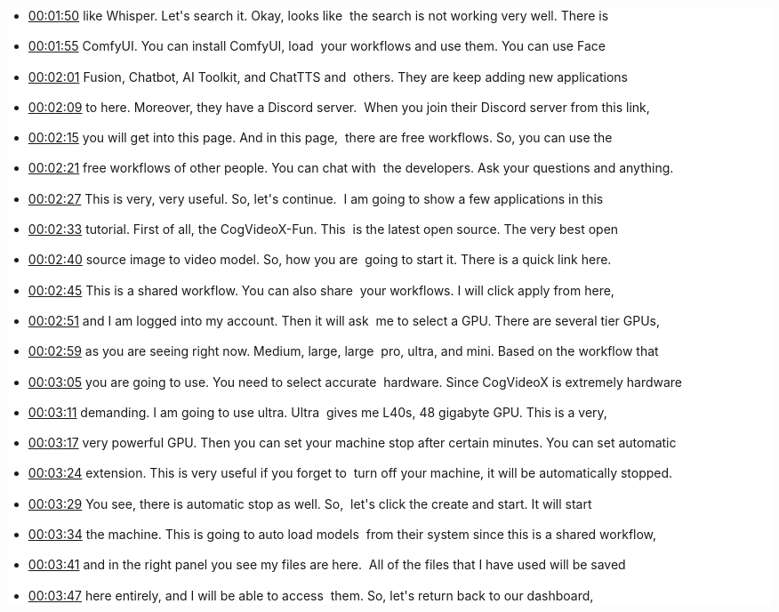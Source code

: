 - [00:01:50](https://www.youtube.com/watch?v=URnOHbmuKWs&t=110) like Whisper. Let's search it. Okay, looks like&nbsp; the search is not working very well. There is&nbsp;&nbsp;

- [00:01:55](https://www.youtube.com/watch?v=URnOHbmuKWs&t=115) ComfyUI. You can install ComfyUI, load&nbsp; your workflows and use them. You can use Face&nbsp;&nbsp;

- [00:02:01](https://www.youtube.com/watch?v=URnOHbmuKWs&t=121) Fusion, Chatbot, AI Toolkit, and ChatTTS and&nbsp; others. They are keep adding new applications&nbsp;&nbsp;

- [00:02:09](https://www.youtube.com/watch?v=URnOHbmuKWs&t=129) to here. Moreover, they have a Discord server.&nbsp; When you join their Discord server from this link,&nbsp;&nbsp;

- [00:02:15](https://www.youtube.com/watch?v=URnOHbmuKWs&t=135) you will get into this page. And in this page,&nbsp; there are free workflows. So, you can use the&nbsp;&nbsp;

- [00:02:21](https://www.youtube.com/watch?v=URnOHbmuKWs&t=141) free workflows of other people. You can chat with&nbsp; the developers. Ask your questions and anything.&nbsp;&nbsp;

- [00:02:27](https://www.youtube.com/watch?v=URnOHbmuKWs&t=147) This is very, very useful. So, let's continue.&nbsp; I am going to show a few applications in this&nbsp;&nbsp;

- [00:02:33](https://www.youtube.com/watch?v=URnOHbmuKWs&t=153) tutorial. First of all, the CogVideoX-Fun. This&nbsp; is the latest open source. The very best open&nbsp;&nbsp;

- [00:02:40](https://www.youtube.com/watch?v=URnOHbmuKWs&t=160) source image to video model. So, how you are&nbsp; going to start it. There is a quick link here.&nbsp;&nbsp;

- [00:02:45](https://www.youtube.com/watch?v=URnOHbmuKWs&t=165) This is a shared workflow. You can also share&nbsp; your workflows. I will click apply from here,&nbsp;&nbsp;

- [00:02:51](https://www.youtube.com/watch?v=URnOHbmuKWs&t=171) and I am logged into my account. Then it will ask&nbsp; me to select a GPU. There are several tier GPUs,&nbsp;&nbsp;

- [00:02:59](https://www.youtube.com/watch?v=URnOHbmuKWs&t=179) as you are seeing right now. Medium, large, large&nbsp; pro, ultra, and mini. Based on the workflow that&nbsp;&nbsp;

- [00:03:05](https://www.youtube.com/watch?v=URnOHbmuKWs&t=185) you are going to use. You need to select accurate&nbsp; hardware. Since CogVideoX is extremely hardware&nbsp;&nbsp;

- [00:03:11](https://www.youtube.com/watch?v=URnOHbmuKWs&t=191) demanding. I am going to use ultra. Ultra&nbsp; gives me L40s, 48 gigabyte GPU. This is a very,&nbsp;&nbsp;

- [00:03:17](https://www.youtube.com/watch?v=URnOHbmuKWs&t=197) very powerful GPU. Then you can set your machine stop after certain minutes. You can set automatic&nbsp;&nbsp;

- [00:03:24](https://www.youtube.com/watch?v=URnOHbmuKWs&t=204) extension. This is very useful if you forget to&nbsp; turn off your machine, it will be automatically stopped.&nbsp;&nbsp;

- [00:03:29](https://www.youtube.com/watch?v=URnOHbmuKWs&t=209) You see, there is automatic stop as well. So,&nbsp; let's click the create and start. It will start&nbsp;&nbsp;

- [00:03:34](https://www.youtube.com/watch?v=URnOHbmuKWs&t=214) the machine. This is going to auto load models&nbsp; from their system since this is a shared workflow,&nbsp;&nbsp;

- [00:03:41](https://www.youtube.com/watch?v=URnOHbmuKWs&t=221) and in the right panel you see my files are here.&nbsp; All of the files that I have used will be saved&nbsp;&nbsp;

- [00:03:47](https://www.youtube.com/watch?v=URnOHbmuKWs&t=227) here entirely, and I will be able to access&nbsp; them. So, let's return back to our dashboard,&nbsp;&nbsp;

